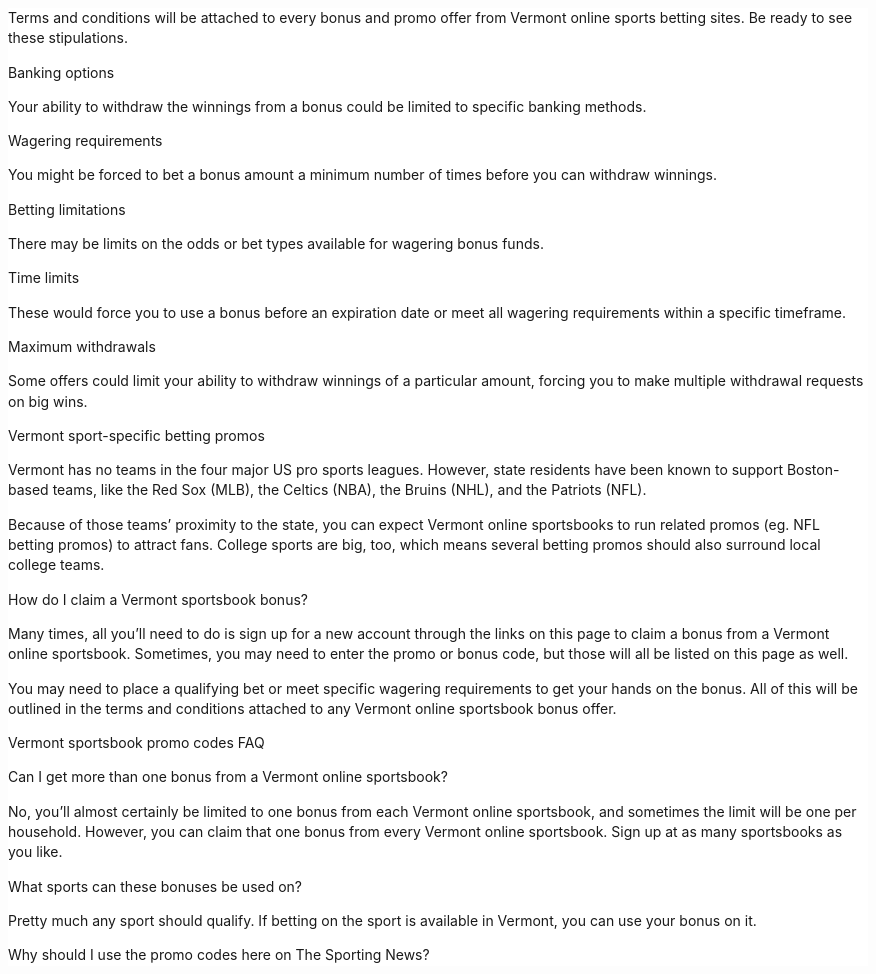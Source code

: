 Terms and conditions will be attached to every bonus and promo offer from Vermont online sports betting sites. Be ready to see these stipulations.

Banking options

Your ability to withdraw the winnings from a bonus could be limited to specific banking methods.

Wagering requirements

You might be forced to bet a bonus amount a minimum number of times before you can withdraw winnings.

Betting limitations

There may be limits on the odds or bet types available for wagering bonus funds.

Time limits

These would force you to use a bonus before an expiration date or meet all wagering requirements within a specific timeframe.

Maximum withdrawals

Some offers could limit your ability to withdraw winnings of a particular amount, forcing you to make multiple withdrawal requests on big wins.

Vermont sport-specific betting promos

Vermont has no teams in the four major US pro sports leagues. However, state residents have been known to support Boston-based teams, like the Red Sox (MLB), the Celtics (NBA), the Bruins (NHL), and the Patriots (NFL).

Because of those teams’ proximity to the state, you can expect Vermont online sportsbooks to run related promos (eg. NFL betting promos) to attract fans. College sports are big, too, which means several betting promos should also surround local college teams.

How do I claim a Vermont sportsbook bonus?

Many times, all you’ll need to do is sign up for a new account through the links on this page to claim a bonus from a Vermont online sportsbook. Sometimes, you may need to enter the promo or bonus code, but those will all be listed on this page as well.

You may need to place a qualifying bet or meet specific wagering requirements to get your hands on the bonus. All of this will be outlined in the terms and conditions attached to any Vermont online sportsbook bonus offer.

Vermont sportsbook promo codes FAQ

Can I get more than one bonus from a Vermont online sportsbook?

No, you’ll almost certainly be limited to one bonus from each Vermont online sportsbook, and sometimes the limit will be one per household. However, you can claim that one bonus from every Vermont online sportsbook. Sign up at as many sportsbooks as you like.

What sports can these bonuses be used on?

Pretty much any sport should qualify. If betting on the sport is available in Vermont, you can use your bonus on it.

Why should I use the promo codes here on The Sporting News?
